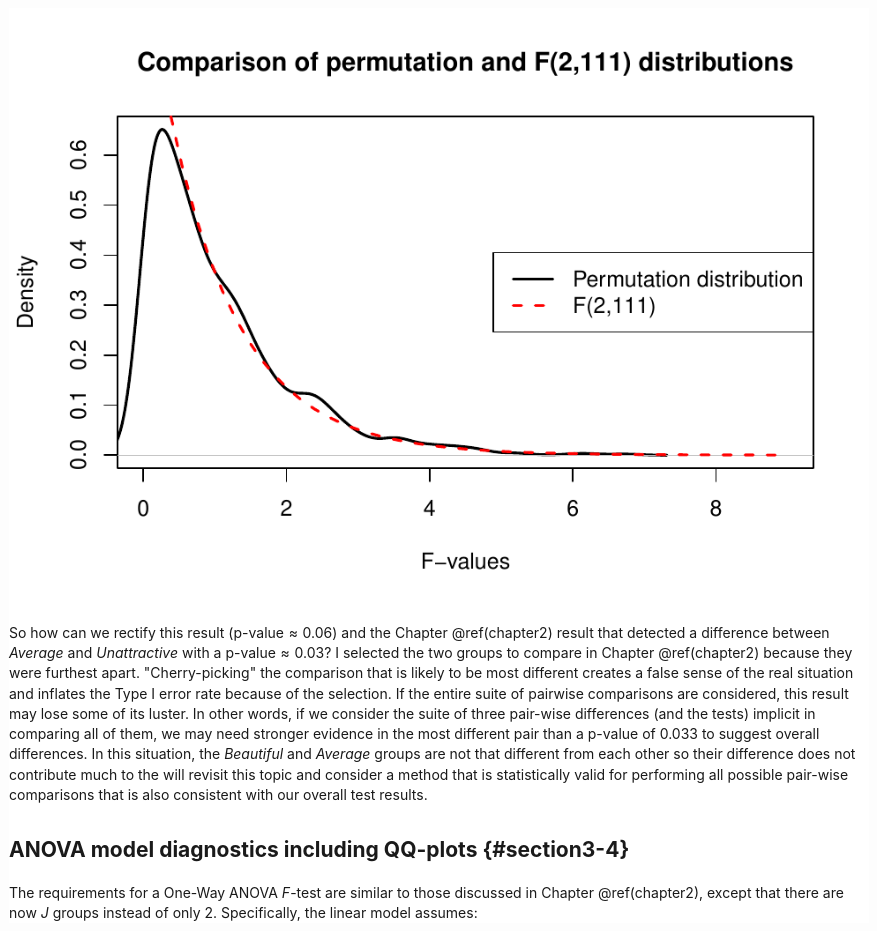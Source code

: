 ![(\#fig:Figure3-8)(ref:fig3-8)](03-oneWayAnova_files/figure-latex/Figure3-8-1.pdf) 

So how can we rectify this result ($\text{p-value}\approx 0.06$) and the 
Chapter \@ref(chapter2) result that detected a difference between *Average* 
and *Unattractive* with a $\text{p-value}\approx 0.03$? I selected the two groups 
to compare in Chapter \@ref(chapter2) because they were furthest apart.
"Cherry-picking" the comparison that is likely to be most different creates a 
false sense of the real situation and inflates the Type I error rate because of 
the selection. If the entire suite of pairwise comparisons are considered, this 
result may lose some of its luster. In other words, if we consider the suite of 
three pair-wise differences (and the tests) implicit in comparing all of them, 
we may need stronger evidence in the most different pair than a p-value of 0.033 to suggest overall differences. In this situation, the *Beautiful* and *Average* 
groups are not that different from each other so their difference does not 
contribute much to the will revisit this topic and consider a method that is
statistically valid for performing all possible pair-wise comparisons that is also
consistent with our overall test results. 

## ANOVA model diagnostics including QQ-plots {#section3-4}

The requirements for a One-Way ANOVA $F$-test are similar to those discussed in 
Chapter \@ref(chapter2), except that there are now $J$ groups instead of only 2.
Specifically, the linear model assumes:
